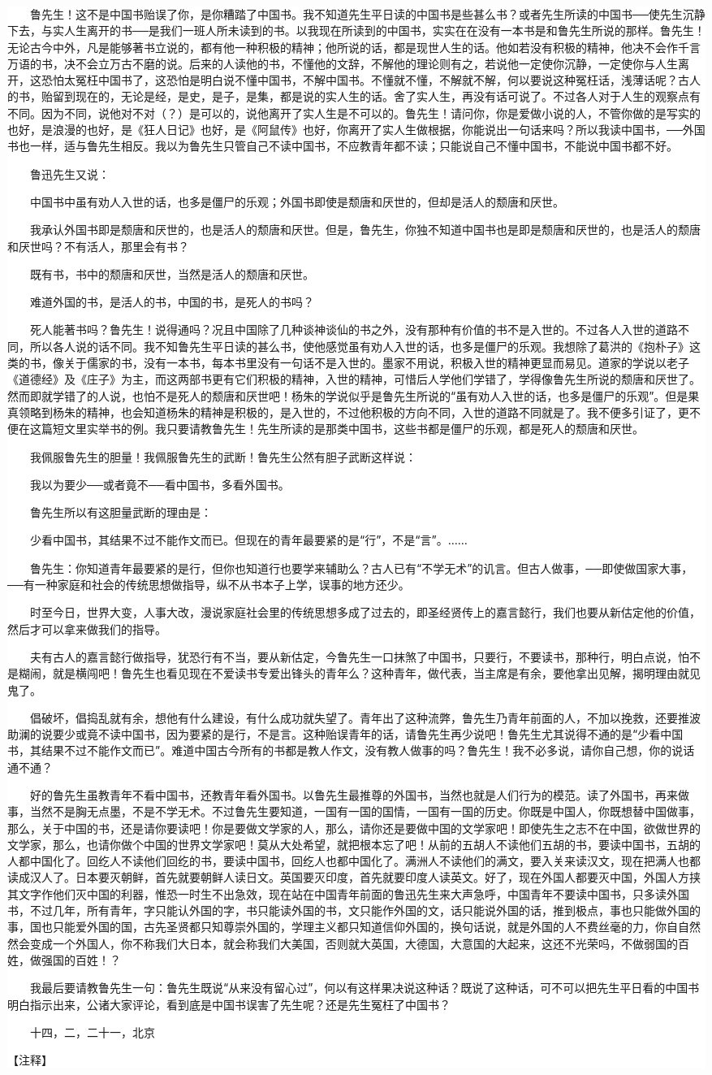 　　鲁先生！这不是中国书贻误了你，是你糟踏了中国书。我不知道先生平日读的中国书是些甚么书？或者先生所读的中国书──使先生沉静下去，与实人生离开的书──是我们一班人所未读到的书。以我现在所读到的中国书，实实在在没有一本书是和鲁先生所说的那样。鲁先生！无论古今中外，凡是能够著书立说的，都有他一种积极的精神；他所说的话，都是现世人生的话。他如若没有积极的精神，他决不会作千言万语的书，决不会立万古不磨的说。后来的人读他的书，不懂他的文辞，不解他的理论则有之，若说他一定使你沉静，一定使你与人生离开，这恐怕太冤枉中国书了，这恐怕是明白说不懂中国书，不解中国书。不懂就不懂，不解就不解，何以要说这种冤枉话，浅薄话呢？古人的书，贻留到现在的，无论是经，是史，是子，是集，都是说的实人生的话。舍了实人生，再没有话可说了。不过各人对于人生的观察点有不同。因为不同，说他对不对（？）是可以的，说他离开了实人生是不可以的。鲁先生！请问你，你是爱做小说的人，不管你做的是写实的也好，是浪漫的也好，是《狂人日记》也好，是《阿鼠传》也好，你离开了实人生做根据，你能说出一句话来吗？所以我读中国书，──外国书也一样，适与鲁先生相反。我以为鲁先生只管自己不读中国书，不应教青年都不读；只能说自己不懂中国书，不能说中国书都不好。

　　鲁迅先生又说：

　　中国书中虽有劝人入世的话，也多是僵尸的乐观；外国书即使是颓唐和厌世的，但却是活人的颓唐和厌世。

　　我承认外国书即是颓唐和厌世的，也是活人的颓唐和厌世。但是，鲁先生，你独不知道中国书也是即是颓唐和厌世的，也是活人的颓唐和厌世吗？不有活人，那里会有书？

　　既有书，书中的颓唐和厌世，当然是活人的颓唐和厌世。

　　难道外国的书，是活人的书，中国的书，是死人的书吗？

　　死人能著书吗？鲁先生！说得通吗？况且中国除了几种谈神谈仙的书之外，没有那种有价值的书不是入世的。不过各人入世的道路不同，所以各人说的话不同。我不知鲁先生平日读的甚么书，使他感觉虽有劝人入世的话，也多是僵尸的乐观。我想除了葛洪的《抱朴子》这类的书，像关于儒家的书，没有一本书，每本书里没有一句话不是入世的。墨家不用说，积极入世的精神更显而易见。道家的学说以老子《道德经》及《庄子》为主，而这两部书更有它们积极的精神，入世的精神，可惜后人学他们学错了，学得像鲁先生所说的颓唐和厌世了。然而即就学错了的人说，也怕不是死人的颓唐和厌世吧！杨朱的学说似乎是鲁先生所说的“虽有劝人入世的话，也多是僵尸的乐观”。但是果真领略到杨朱的精神，也会知道杨朱的精神是积极的，是入世的，不过他积极的方向不同，入世的道路不同就是了。我不便多引证了，更不便在这篇短文里实举书的例。我只要请教鲁先生！先生所读的是那类中国书，这些书都是僵尸的乐观，都是死人的颓唐和厌世。

　　我佩服鲁先生的胆量！我佩服鲁先生的武断！鲁先生公然有胆子武断这样说：

　　我以为要少──或者竟不──看中国书，多看外国书。

　　鲁先生所以有这胆量武断的理由是：

　　少看中国书，其结果不过不能作文而已。但现在的青年最要紧的是“行”，不是“言”。……

　　鲁先生：你知道青年最要紧的是行，但你也知道行也要学来辅助么？古人已有“不学无术”的讥言。但古人做事，──即使做国家大事，──有一种家庭和社会的传统思想做指导，纵不从书本子上学，误事的地方还少。

　　时至今日，世界大变，人事大改，漫说家庭社会里的传统思想多成了过去的，即圣经贤传上的嘉言懿行，我们也要从新估定他的价值，然后才可以拿来做我们的指导。

　　夫有古人的嘉言懿行做指导，犹恐行有不当，要从新估定，今鲁先生一口抹煞了中国书，只要行，不要读书，那种行，明白点说，怕不是糊闹，就是横闯吧！鲁先生也看见现在不爱读书专爱出锋头的青年么？这种青年，做代表，当主席是有余，要他拿出见解，揭明理由就见鬼了。

　　倡破坏，倡捣乱就有余，想他有什么建设，有什么成功就失望了。青年出了这种流弊，鲁先生乃青年前面的人，不加以挽救，还要推波助澜的说要少或竟不读中国书，因为要紧的是行，不是言。这种贻误青年的话，请鲁先生再少说吧！鲁先生尤其说得不通的是“少看中国书，其结果不过不能作文而已”。难道中国古今所有的书都是教人作文，没有教人做事的吗？鲁先生！我不必多说，请你自己想，你的说话通不通？

　　好的鲁先生虽教青年不看中国书，还教青年看外国书。以鲁先生最推尊的外国书，当然也就是人们行为的模范。读了外国书，再来做事，当然不是胸无点墨，不是不学无术。不过鲁先生要知道，一国有一国的国情，一国有一国的历史。你既是中国人，你既想替中国做事，那么，关于中国的书，还是请你要读吧！你是要做文学家的人，那么，请你还是要做中国的文学家吧！即使先生之志不在中国，欲做世界的文学家，那么，也请你做个中国的世界文学家吧！莫从大处希望，就把根本忘了吧！从前的五胡人不读他们五胡的书，要读中国书，五胡的人都中国化了。回纥人不读他们回纥的书，要读中国书，回纥人也都中国化了。满洲人不读他们的满文，要入关来读汉文，现在把满人也都读成汉人了。日本要灭朝鲜，首先就要朝鲜人读日文。英国要灭印度，首先就要印度人读英文。好了，现在外国人都要灭中国，外国人方挟其文字作他们灭中国的利器，惟恐一时生不出急效，现在站在中国青年前面的鲁迅先生来大声急呼，中国青年不要读中国书，只多读外国书，不过几年，所有青年，字只能认外国的字，书只能读外国的书，文只能作外国的文，话只能说外国的话，推到极点，事也只能做外国的事，国也只能爱外国的国，古先圣贤都只知尊崇外国的，学理主义都只知道信仰外国的，换句话说，就是外国的人不费丝毫的力，你自自然然会变成一个外国人，你不称我们大日本，就会称我们大美国，否则就大英国，大德国，大意国的大起来，这还不光荣吗，不做弱国的百姓，做强国的百姓！？

　　我最后要请教鲁先生一句：鲁先生既说“从来没有留心过”，何以有这样果决说这种话？既说了这种话，可不可以把先生平日看的中国书明白指示出来，公诸大家评论，看到底是中国书误害了先生呢？还是先生冤枉了中国书？

　　十四，二，二十一，北京

【注释】

[^①]: 本篇最初发表于一九二五年三月八日《京报副刊》。

[^②]: 《易经》：又名《周易》，儒家经典，古代记载占卜的书。其中卦辞、爻辞部分可能萌芽于殷周之际。

[^③]: 《抱朴子》：晋代葛洪撰，共八卷，分内外二篇。内篇论神仙方药，外篇论时政人事。

[^④]: 杨朱：字子居，战国初期魏国人，思想家。他没有留下著作，关于他的记载散见于先秦诸子书中。

[^⑤]: 《列子》：相传战国时列御寇撰。《汉书·艺文志》道家类著录八篇，已佚。今本《列子》八篇，可能为晋人所作。

[^⑥]: 赵尔巽（1844─1927）：字公镶，奉天铁岭（今属辽宁）人。清末曾任湖南巡抚、四川总督等。辛亥革命后，又任北洋政府临时参政院议长、奉天都督、清史馆馆长等职。

[^⑦]:五胡乱华西晋末年，匈奴、羯、鲜卑、氐、羌等五个少数民族的统治者先后在中国北方和巴蜀地区建立了十六个割据政权，旧史称为“五胡乱华”。


[^⑨]: 蔡松坡（1882─1916），名锷，字松坡，湖南邵阳人。辛亥革命时被推为云南都督。袁世凯阴谋称帝时，他在云南组织护国军，于一九一五年十二月二十五日发起讨袁战争。袁世凯（1859─1916），字慰亭，河南项城人。北洋军阀的首领。
[^⑩]: “处于才与不才之间”：语出《庄子·山木》：“处乎材与不材之间”。
[^⑾]: 墨翟（约前468─前376）：春秋战国之际鲁国人，墨家学派创始者。现有《墨子》五十三篇，其中多为其弟子所记述。
[^⑿]: 孔子（前551─前479）：名丘，字仲尼，春秋末期鲁国人，儒家学派创始者。元大德十一年（1307）加谥他为“大成至圣文宣王”，清顺治二年（1645）定瞻“大成至圣文宣先师”。